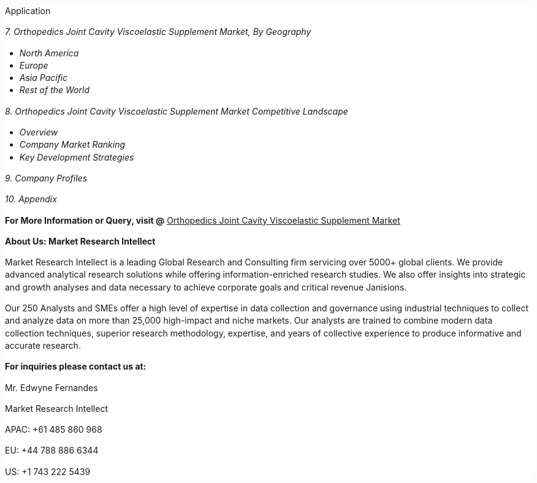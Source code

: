 Application</span></em></p><p><em><span class="font-[700]">7. Orthopedics Joint Cavity Viscoelastic Supplement Market, By Geography</span></em></p><ul><li><em><span class="">North America</span></em></li><li><em><span class="">Europe</span></em></li><li><em><span class="">Asia Pacific</span></em></li><li><em><span class="">Rest of the World</span></em></li></ul><p><em><span class="font-[700]">8. Orthopedics Joint Cavity Viscoelastic Supplement Market Competitive Landscape</span></em></p><ul><li><em><span class="">Overview</span></em></li><li><em><span class="">Company Market Ranking</span></em></li><li><em><span class="">Key Development Strategies</span></em></li></ul><p><em><span class="font-[700]">9. Company Profiles</span></em></p><p><em><span class="font-[700]">10. Appendix</span></em></p><p><span class="font-[700]"><strong>For More Information or Query, visit&nbsp;@</strong>&nbsp;</span><span class="font-[700]"><a href="https://www.marketresearchintellect.com/product/global-orthopedics-joint-cavity-viscoelastic-supplement-market/?utm_source=Linkedin&utm_medium=838" target="_blank" data-tracking-control-name="article-ssr-frontend-pulse_little-text-block" data-tracking-will-navigate="" data-test-link="">Orthopedics Joint Cavity Viscoelastic Supplement Market</a></span></p><p><strong><span class="font-[700]">About Us: Market Research Intellect</span></strong></p><p><span class="">Market Research Intellect is a leading Global Research and Consulting firm servicing over 5000+ global clients. We provide advanced analytical research solutions while offering information-enriched research studies.&nbsp;</span>We also offer insights into strategic and growth analyses and data necessary to achieve corporate goals and critical revenue Janisions.</p><p><span class="">Our 250 Analysts and SMEs offer a high level of expertise in data collection and governance using industrial techniques to collect and analyze data on more than 25,000 high-impact and niche markets. Our analysts are trained to combine modern data collection techniques, superior research methodology, expertise, and years of collective experience to produce informative and accurate research.</span></p><p><strong>For inquiries please contact us at:</strong></p><p>Mr. Edwyne Fernandes</p><p>Market Research Intellect</p><p>APAC: +61 485 860 968</p><p>EU: +44 788 886 6344</p><p>US: +1 743 222 5439</p>
